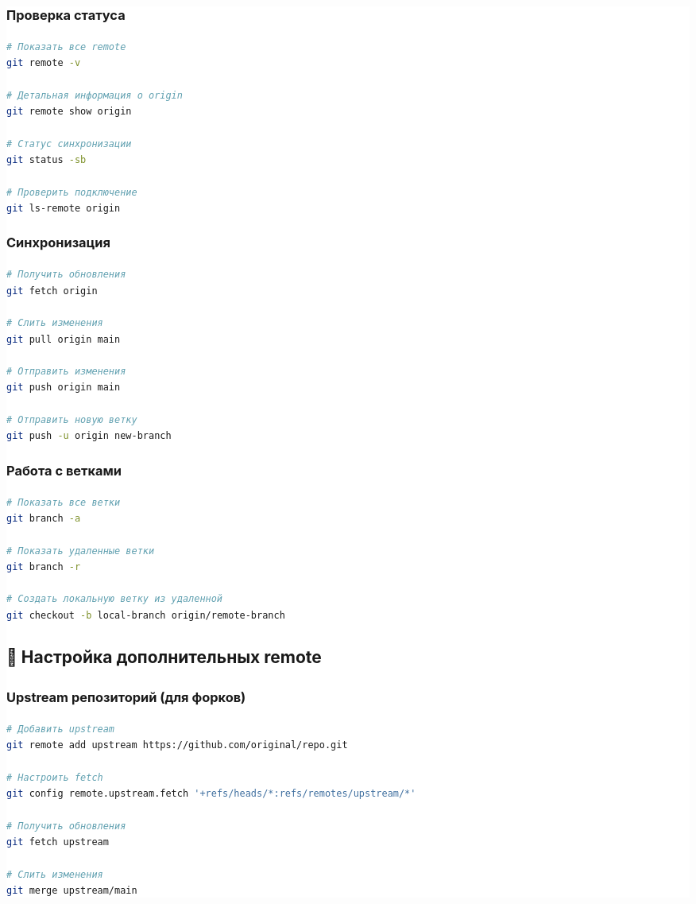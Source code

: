 ### Проверка статуса
```bash
# Показать все remote
git remote -v

# Детальная информация о origin
git remote show origin

# Статус синхронизации
git status -sb

# Проверить подключение
git ls-remote origin
```

### Синхронизация
```bash
# Получить обновления
git fetch origin

# Слить изменения
git pull origin main

# Отправить изменения
git push origin main

# Отправить новую ветку
git push -u origin new-branch
```

### Работа с ветками
```bash
# Показать все ветки
git branch -a

# Показать удаленные ветки
git branch -r

# Создать локальную ветку из удаленной
git checkout -b local-branch origin/remote-branch
```

## 🔧 Настройка дополнительных remote

### Upstream репозиторий (для форков)
```bash
# Добавить upstream
git remote add upstream https://github.com/original/repo.git

# Настроить fetch
git config remote.upstream.fetch '+refs/heads/*:refs/remotes/upstream/*'

# Получить обновления
git fetch upstream

# Слить изменения
git merge upstream/main
```

